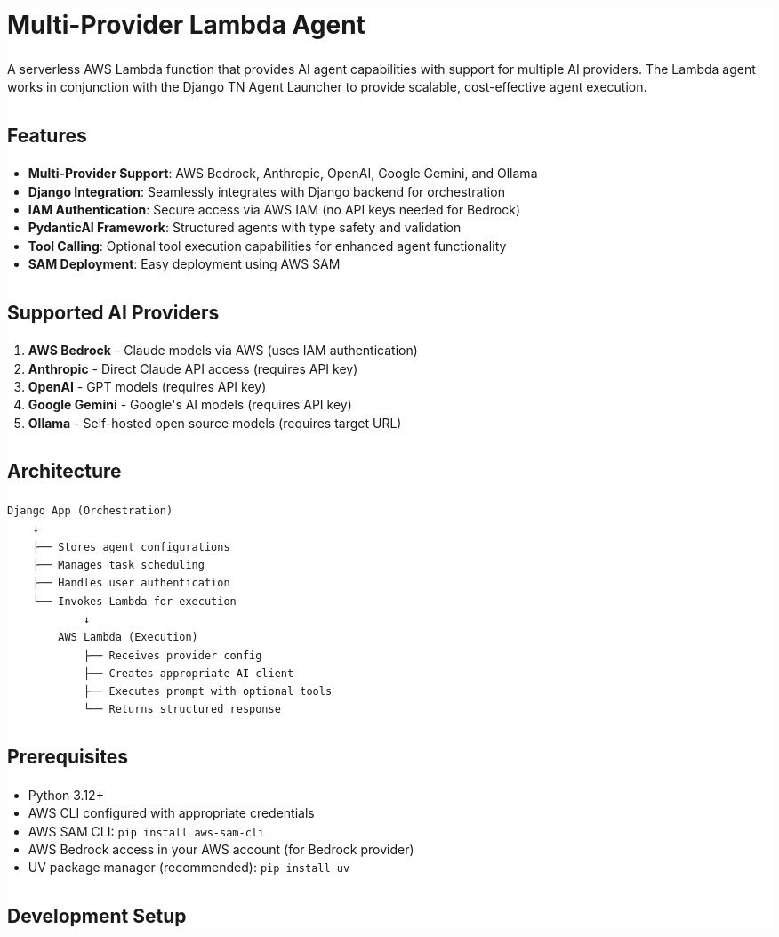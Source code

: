 # Multi-Provider Lambda Agent

A serverless AWS Lambda function that provides AI agent capabilities with support for multiple AI providers. The Lambda agent works in conjunction with the Django TN Agent Launcher to provide scalable, cost-effective agent execution.

## Features

- **Multi-Provider Support**: AWS Bedrock, Anthropic, OpenAI, Google Gemini, and Ollama
- **Django Integration**: Seamlessly integrates with Django backend for orchestration
- **IAM Authentication**: Secure access via AWS IAM (no API keys needed for Bedrock)
- **PydanticAI Framework**: Structured agents with type safety and validation
- **Tool Calling**: Optional tool execution capabilities for enhanced agent functionality
- **SAM Deployment**: Easy deployment using AWS SAM

## Supported AI Providers

1. **AWS Bedrock** - Claude models via AWS (uses IAM authentication)
2. **Anthropic** - Direct Claude API access (requires API key)
3. **OpenAI** - GPT models (requires API key)
4. **Google Gemini** - Google's AI models (requires API key)
5. **Ollama** - Self-hosted open source models (requires target URL)

## Architecture

```
Django App (Orchestration)
    ↓
    ├── Stores agent configurations
    ├── Manages task scheduling
    ├── Handles user authentication
    └── Invokes Lambda for execution
            ↓
        AWS Lambda (Execution)
            ├── Receives provider config
            ├── Creates appropriate AI client
            ├── Executes prompt with optional tools
            └── Returns structured response
```

## Prerequisites

- Python 3.12+
- AWS CLI configured with appropriate credentials
- AWS SAM CLI: `pip install aws-sam-cli`
- AWS Bedrock access in your AWS account (for Bedrock provider)
- UV package manager (recommended): `pip install uv`

## Development Setup

